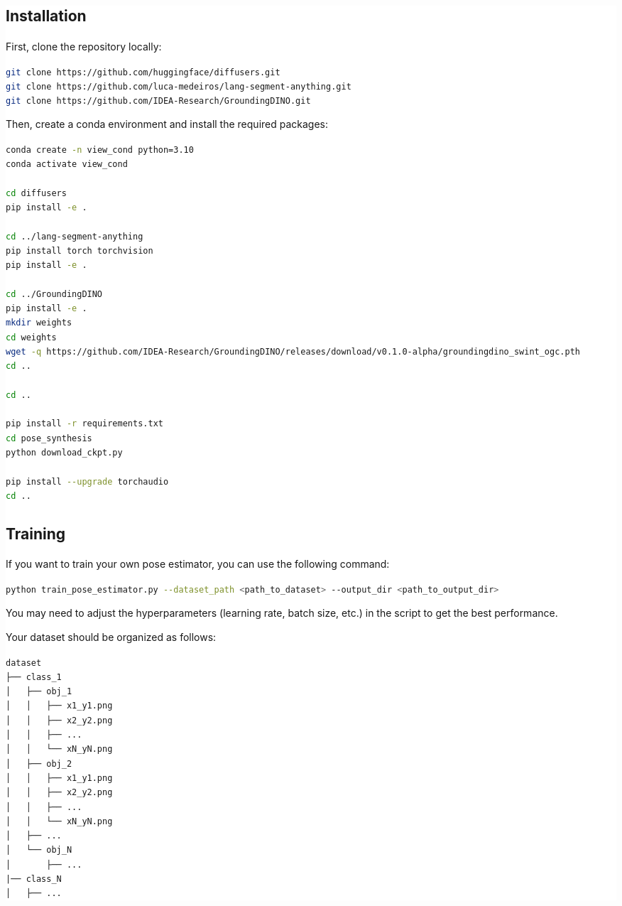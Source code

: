 ## Installation
First, clone the repository locally:
```bash
git clone https://github.com/huggingface/diffusers.git 
git clone https://github.com/luca-medeiros/lang-segment-anything.git 
git clone https://github.com/IDEA-Research/GroundingDINO.git
```
Then, create a conda environment and install the required packages:
```bash
conda create -n view_cond python=3.10
conda activate view_cond

cd diffusers
pip install -e .

cd ../lang-segment-anything
pip install torch torchvision
pip install -e .

cd ../GroundingDINO
pip install -e .
mkdir weights
cd weights
wget -q https://github.com/IDEA-Research/GroundingDINO/releases/download/v0.1.0-alpha/groundingdino_swint_ogc.pth
cd ..

cd ..

pip install -r requirements.txt
cd pose_synthesis
python download_ckpt.py

pip install --upgrade torchaudio
cd ..
```

## Training
If you want to train your own pose estimator, you can use the following command:
```bash
python train_pose_estimator.py --dataset_path <path_to_dataset> --output_dir <path_to_output_dir>
```
You may need to adjust the hyperparameters (learning rate, batch size, etc.) in the script to get the best performance.

Your dataset should be organized as follows:
```
dataset
├── class_1
│   ├── obj_1
│   │   ├── x1_y1.png
│   │   ├── x2_y2.png
│   │   ├── ...
│   │   └── xN_yN.png
│   ├── obj_2
│   │   ├── x1_y1.png
│   │   ├── x2_y2.png
│   │   ├── ...
│   │   └── xN_yN.png
│   ├── ...
│   └── obj_N
│       ├── ...
|── class_N
│   ├── ...
```